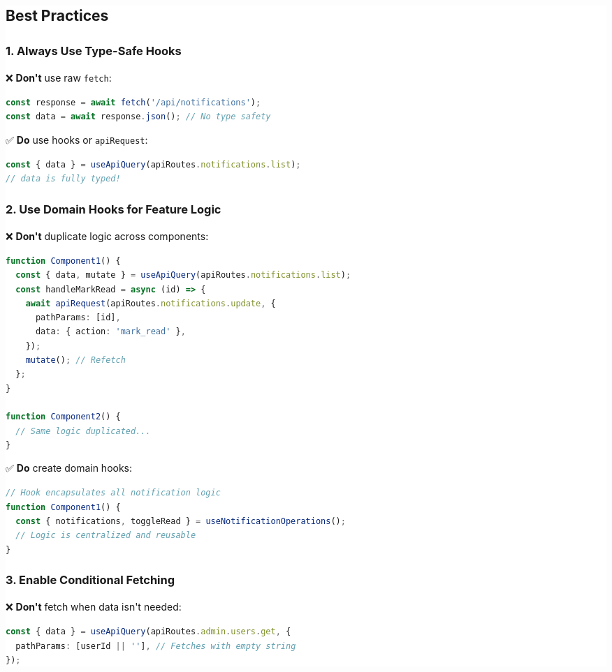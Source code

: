 ## Best Practices

### 1. Always Use Type-Safe Hooks

❌ **Don't** use raw `fetch`:

```typescript
const response = await fetch('/api/notifications');
const data = await response.json(); // No type safety
```

✅ **Do** use hooks or `apiRequest`:

```typescript
const { data } = useApiQuery(apiRoutes.notifications.list);
// data is fully typed!
```

### 2. Use Domain Hooks for Feature Logic

❌ **Don't** duplicate logic across components:

```typescript
function Component1() {
  const { data, mutate } = useApiQuery(apiRoutes.notifications.list);
  const handleMarkRead = async (id) => {
    await apiRequest(apiRoutes.notifications.update, {
      pathParams: [id],
      data: { action: 'mark_read' },
    });
    mutate(); // Refetch
  };
}

function Component2() {
  // Same logic duplicated...
}
```

✅ **Do** create domain hooks:

```typescript
// Hook encapsulates all notification logic
function Component1() {
  const { notifications, toggleRead } = useNotificationOperations();
  // Logic is centralized and reusable
}
```

### 3. Enable Conditional Fetching

❌ **Don't** fetch when data isn't needed:

```typescript
const { data } = useApiQuery(apiRoutes.admin.users.get, {
  pathParams: [userId || ''], // Fetches with empty string
});
```
